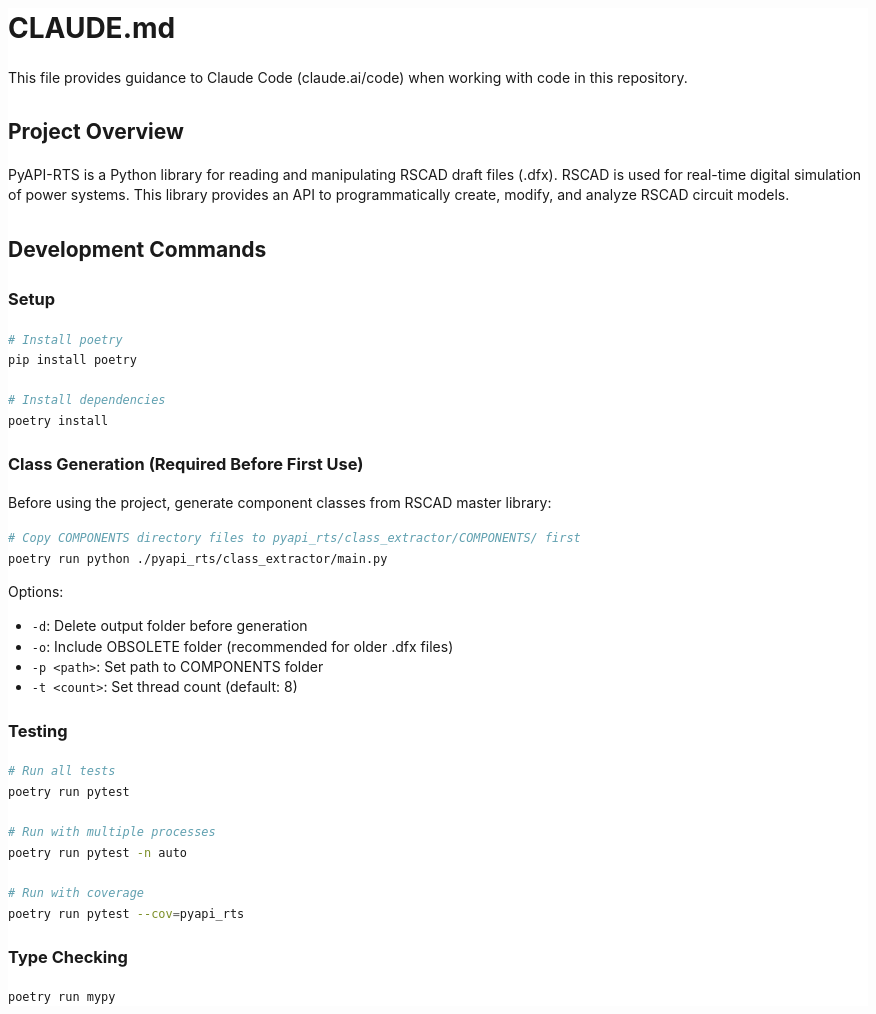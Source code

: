 # CLAUDE.md

This file provides guidance to Claude Code (claude.ai/code) when working with code in this repository.

## Project Overview

PyAPI-RTS is a Python library for reading and manipulating RSCAD draft files (.dfx). RSCAD is used for real-time digital simulation of power systems. This library provides an API to programmatically create, modify, and analyze RSCAD circuit models.

## Development Commands

### Setup
```bash
# Install poetry
pip install poetry

# Install dependencies
poetry install
```

### Class Generation (Required Before First Use)
Before using the project, generate component classes from RSCAD master library:

```bash
# Copy COMPONENTS directory files to pyapi_rts/class_extractor/COMPONENTS/ first
poetry run python ./pyapi_rts/class_extractor/main.py
```

Options:
- `-d`: Delete output folder before generation
- `-o`: Include OBSOLETE folder (recommended for older .dfx files)
- `-p <path>`: Set path to COMPONENTS folder
- `-t <count>`: Set thread count (default: 8)

### Testing
```bash
# Run all tests
poetry run pytest

# Run with multiple processes
poetry run pytest -n auto

# Run with coverage
poetry run pytest --cov=pyapi_rts
```

### Type Checking
```bash
poetry run mypy
```
